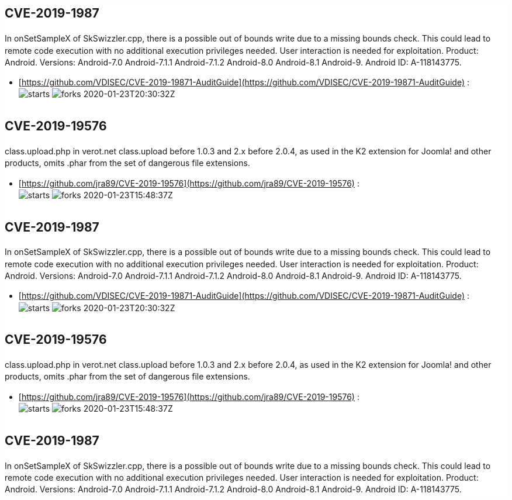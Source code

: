 ## CVE-2019-1987
 In onSetSampleX of SkSwizzler.cpp, there is a possible out of bounds write due to a missing bounds check. This could lead to remote code execution with no additional execution privileges needed. User interaction is needed for exploitation. Product: Android. Versions: Android-7.0 Android-7.1.1 Android-7.1.2 Android-8.0 Android-8.1 Android-9. Android ID: A-118143775.

- [https://github.com/VDISEC/CVE-2019-19871-AuditGuide](https://github.com/VDISEC/CVE-2019-19871-AuditGuide) :  
![starts](https://img.shields.io/github/stars/VDISEC/CVE-2019-19871-AuditGuide.svg) 
![forks](https://img.shields.io/github/forks/VDISEC/CVE-2019-19871-AuditGuide.svg) 
2020-01-23T20:30:32Z

## CVE-2019-19576
 class.upload.php in verot.net class.upload before 1.0.3 and 2.x before 2.0.4, as used in the K2 extension for Joomla! and other products, omits .phar from the set of dangerous file extensions.

- [https://github.com/jra89/CVE-2019-19576](https://github.com/jra89/CVE-2019-19576) :  
![starts](https://img.shields.io/github/stars/jra89/CVE-2019-19576.svg) 
![forks](https://img.shields.io/github/forks/jra89/CVE-2019-19576.svg) 
2020-01-23T15:48:37Z

## CVE-2019-1987
 In onSetSampleX of SkSwizzler.cpp, there is a possible out of bounds write due to a missing bounds check. This could lead to remote code execution with no additional execution privileges needed. User interaction is needed for exploitation. Product: Android. Versions: Android-7.0 Android-7.1.1 Android-7.1.2 Android-8.0 Android-8.1 Android-9. Android ID: A-118143775.

- [https://github.com/VDISEC/CVE-2019-19871-AuditGuide](https://github.com/VDISEC/CVE-2019-19871-AuditGuide) :  
![starts](https://img.shields.io/github/stars/VDISEC/CVE-2019-19871-AuditGuide.svg) 
![forks](https://img.shields.io/github/forks/VDISEC/CVE-2019-19871-AuditGuide.svg) 
2020-01-23T20:30:32Z

## CVE-2019-19576
 class.upload.php in verot.net class.upload before 1.0.3 and 2.x before 2.0.4, as used in the K2 extension for Joomla! and other products, omits .phar from the set of dangerous file extensions.

- [https://github.com/jra89/CVE-2019-19576](https://github.com/jra89/CVE-2019-19576) :  
![starts](https://img.shields.io/github/stars/jra89/CVE-2019-19576.svg) 
![forks](https://img.shields.io/github/forks/jra89/CVE-2019-19576.svg) 
2020-01-23T15:48:37Z

## CVE-2019-1987
 In onSetSampleX of SkSwizzler.cpp, there is a possible out of bounds write due to a missing bounds check. This could lead to remote code execution with no additional execution privileges needed. User interaction is needed for exploitation. Product: Android. Versions: Android-7.0 Android-7.1.1 Android-7.1.2 Android-8.0 Android-8.1 Android-9. Android ID: A-118143775.
